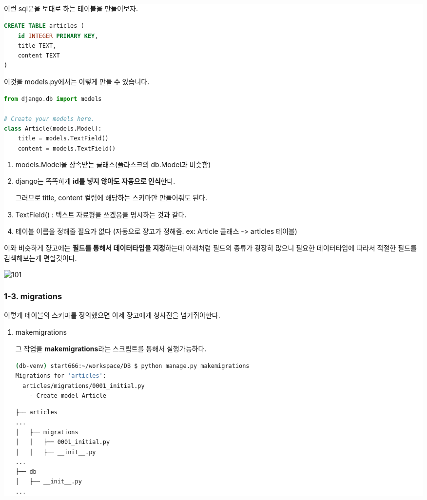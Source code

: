 이런 sql문을 토대로 하는 테이블을 만들어보자.

```sql
CREATE TABLE articles (
	id INTEGER PRIMARY KEY,
    title TEXT,
    content TEXT
)
```

이것을 models.py에서는 이렇게 만들 수 있습니다.

```python
from django.db import models

# Create your models here.
class Article(models.Model):
    title = models.TextField()
    content = models.TextField()
```

1. models.Model을 상속받는 클래스(플라스크의 db.Model과 비슷함)

2. django는 똑똑하게 **id를 넣지 않아도 자동으로 인식**한다.

   그러므로 title, content 컬럼에 해당하는 스키마만 만들어줘도 된다.

3. TextField() : 텍스트 자료형을 쓰겠음을 명시하는 것과 같다.

4. 테이블 이름을 정해줄 필요가 없다 (자동으로 쟝고가 정해줌. ex: Article 클래스 -> articles 테이블)

이와 비슷하게 쟝고에는 **필드를 통해서 데이터타입을 지정**하는데 아래처럼 필드의 종류가 굉장히 많으니 필요한 데이터타입에 따라서 적절한 필드를 검색해보는게 편할것이다.

![101](https://user-images.githubusercontent.com/37765338/52769763-983d3b00-3074-11e9-8c76-d4852a22f026.png)

### 1-3. migrations

이렇게 테이블의 스키마를 정의했으면 이제 쟝고에게 청사진을 넘겨줘야한다. 

1. makemigrations

   그 작업을 **makemigrations**라는 스크립트를 통해서 실행가능하다.

   ```bash
   (db-venv) start666:~/workspace/DB $ python manage.py makemigrations
   Migrations for 'articles':
     articles/migrations/0001_initial.py
       - Create model Article
   ```

   ```bash
   ├── articles
   ...
   │   ├── migrations
   │   │   ├── 0001_initial.py
   │   │   ├── __init__.py
   ...
   ├── db
   │   ├── __init__.py
   ...
   ```
